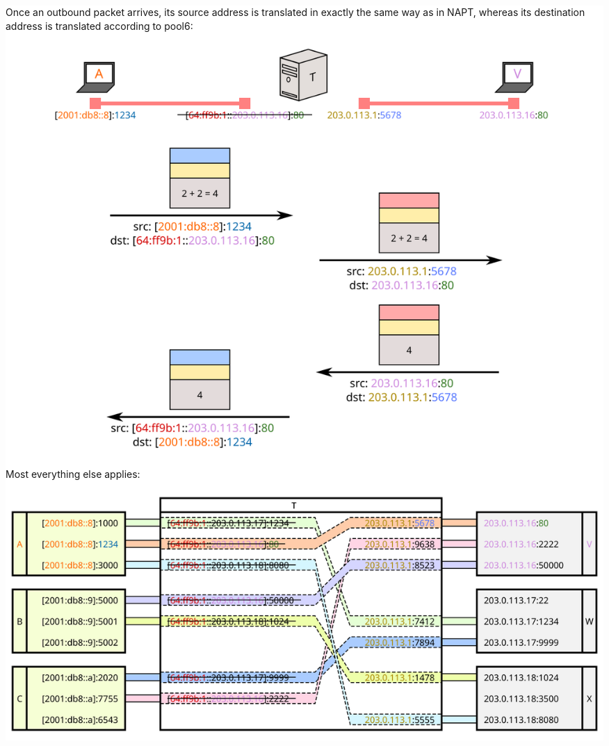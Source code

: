 Once an outbound packet arrives, its source address is translated in exactly the same way as in NAPT, whereas its destination address is translated according to pool6:

![Packet flow: Stateful NAT64](../images/intro/nat64/flow.svg)

Most everything else applies:

![Diagram: NAT64 impersonator](../images/intro/nat64/impersonator.svg)
